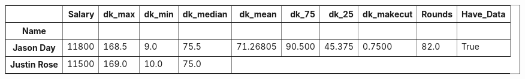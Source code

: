 

<div>
<style>
    .dataframe thead tr:only-child th {
        text-align: right;
    }

    .dataframe thead th {
        text-align: left;
    }

    .dataframe tbody tr th {
        vertical-align: top;
    }
</style>
<table border="1" class="dataframe">
  <thead>
    <tr style="text-align: right;">
      <th></th>
      <th>Salary</th>
      <th>dk_max</th>
      <th>dk_min</th>
      <th>dk_median</th>
      <th>dk_mean</th>
      <th>dk_75</th>
      <th>dk_25</th>
      <th>dk_makecut</th>
      <th>Rounds</th>
      <th>Have_Data</th>
    </tr>
    <tr>
      <th>Name</th>
      <th></th>
      <th></th>
      <th></th>
      <th></th>
      <th></th>
      <th></th>
      <th></th>
      <th></th>
      <th></th>
      <th></th>
    </tr>
  </thead>
  <tbody>
    <tr>
      <th>Jason Day</th>
      <td>11800</td>
      <td>168.5</td>
      <td>9.0</td>
      <td>75.5</td>
      <td>71.26805</td>
      <td>90.500</td>
      <td>45.375</td>
      <td>0.7500</td>
      <td>82.0</td>
      <td>True</td>
    </tr>
    <tr>
      <th>Justin Rose</th>
      <td>11500</td>
      <td>169.0</td>
      <td>10.0</td>
      <td>75.0</td>